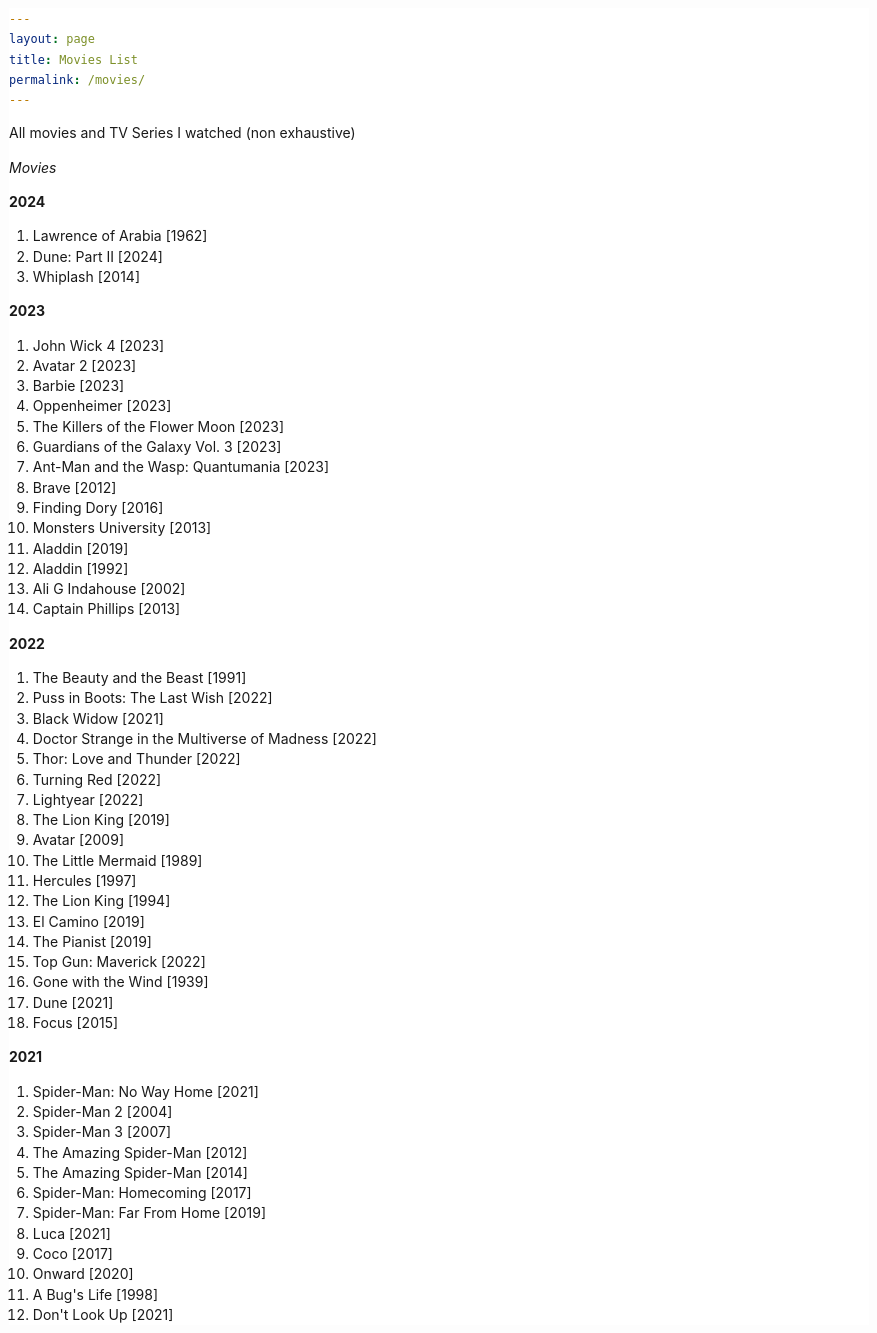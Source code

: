 ```yaml
---
layout: page
title: Movies List
permalink: /movies/
---
```


All movies and TV Series I watched (non exhaustive)

*Movies*

**2024**
1. Lawrence of Arabia [1962]
2. Dune: Part II [2024]
3. Whiplash [2014]

**2023**
1. John Wick 4 [2023]
2. Avatar 2 [2023]
3. Barbie [2023]
4. Oppenheimer [2023]
5. The Killers of the Flower Moon [2023]
6. Guardians of the Galaxy Vol. 3 [2023]
7. Ant-Man and the Wasp: Quantumania [2023]
8. Brave [2012]
9. Finding Dory [2016]
10. Monsters University [2013]
11. Aladdin [2019]
12. Aladdin [1992]
13. Ali G Indahouse [2002]
14. Captain Phillips [2013]

**2022**
1. The Beauty and the Beast [1991]
2. Puss in Boots: The Last Wish [2022]
3. Black Widow [2021]
4. Doctor Strange in the Multiverse of Madness [2022]
5. Thor: Love and Thunder [2022]
6. Turning Red [2022]
7. Lightyear [2022]
8. The Lion King [2019]
9. Avatar [2009]
10. The Little Mermaid [1989]
11. Hercules [1997]
12. The Lion King [1994]
13. El Camino [2019]
14. The Pianist [2019]
15. Top Gun: Maverick [2022]
16. Gone with the Wind [1939]
17. Dune [2021]
18. Focus [2015]

**2021**
1. Spider-Man: No Way Home [2021]
2. Spider-Man 2 [2004]
3. Spider-Man 3 [2007]
4. The Amazing Spider-Man [2012]
5. The Amazing Spider-Man [2014]
6. Spider-Man: Homecoming [2017]
7. Spider-Man: Far From Home [2019]
8. Luca [2021]
9. Coco [2017]
10. Onward [2020]
11. A Bug's Life [1998]
12. Don't Look Up [2021]